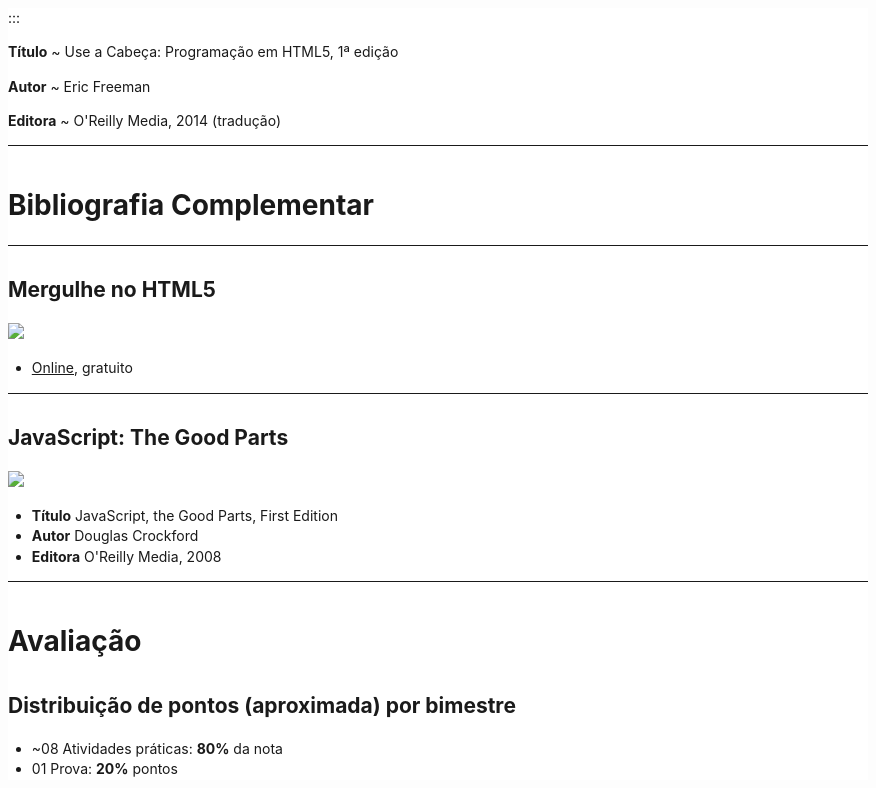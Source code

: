:::

**Título**
  ~ Use a Cabeça: Programação em HTML5, 1ª edição

**Autor**
  ~ Eric Freeman

**Editora**
  ~ O'Reilly Media, 2014 (tradução)

---
# Bibliografia Complementar

---
## Mergulhe no HTML5

<div class="book-cover-container">
  <img class="book-cover" src="images/book-dive-into-html5.png">
  <div class="book-left book-light"></div>
</div>

- [Online](http://diveintohtml5.com.br/), gratuito

---
## JavaScript: The Good Parts

<div class="book-cover-container">
  <img class="book-cover" src="images/book-js-good-parts.png">
  <div class="book-left book-light"></div>
</div>

- **Título**	JavaScript, the Good Parts, First Edition
- **Autor**	Douglas Crockford
- **Editora** O'Reilly Media, 2008

---

# Avaliação

## Distribuição de pontos (aproximada) por bimestre

- ~08 Atividades práticas: **80%** da nota
- 01 Prova: **20%** pontos


